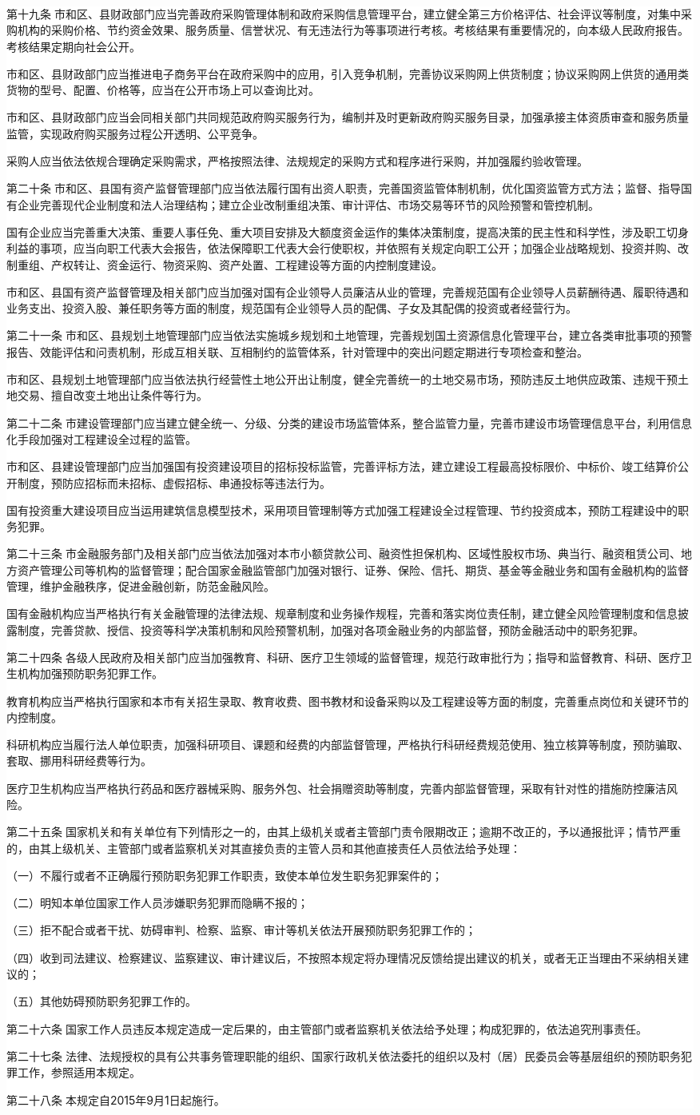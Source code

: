 第十九条 市和区、县财政部门应当完善政府采购管理体制和政府采购信息管理平台，建立健全第三方价格评估、社会评议等制度，对集中采购机构的采购价格、节约资金效果、服务质量、信誉状况、有无违法行为等事项进行考核。考核结果有重要情况的，向本级人民政府报告。考核结果定期向社会公开。

市和区、县财政部门应当推进电子商务平台在政府采购中的应用，引入竞争机制，完善协议采购网上供货制度；协议采购网上供货的通用类货物的型号、配置、价格等，应当在公开市场上可以查询比对。

市和区、县财政部门应当会同相关部门共同规范政府购买服务行为，编制并及时更新政府购买服务目录，加强承接主体资质审查和服务质量监管，实现政府购买服务过程公开透明、公平竞争。

采购人应当依法依规合理确定采购需求，严格按照法律、法规规定的采购方式和程序进行采购，并加强履约验收管理。

第二十条 市和区、县国有资产监督管理部门应当依法履行国有出资人职责，完善国资监管体制机制，优化国资监管方式方法；监督、指导国有企业完善现代企业制度和法人治理结构；建立企业改制重组决策、审计评估、市场交易等环节的风险预警和管控机制。

国有企业应当完善重大决策、重要人事任免、重大项目安排及大额度资金运作的集体决策制度，提高决策的民主性和科学性，涉及职工切身利益的事项，应当向职工代表大会报告，依法保障职工代表大会行使职权，并依照有关规定向职工公开；加强企业战略规划、投资并购、改制重组、产权转让、资金运行、物资采购、资产处置、工程建设等方面的内控制度建设。

市和区、县国有资产监督管理及相关部门应当加强对国有企业领导人员廉洁从业的管理，完善规范国有企业领导人员薪酬待遇、履职待遇和业务支出、投资入股、兼任职务等方面的制度，规范国有企业领导人员的配偶、子女及其配偶的投资或者经营行为。

第二十一条 市和区、县规划土地管理部门应当依法实施城乡规划和土地管理，完善规划国土资源信息化管理平台，建立各类审批事项的预警报告、效能评估和问责机制，形成互相关联、互相制约的监管体系，针对管理中的突出问题定期进行专项检查和整治。

市和区、县规划土地管理部门应当依法执行经营性土地公开出让制度，健全完善统一的土地交易市场，预防违反土地供应政策、违规干预土地交易、擅自改变土地出让条件等行为。

第二十二条 市建设管理部门应当建立健全统一、分级、分类的建设市场监管体系，整合监管力量，完善市建设市场管理信息平台，利用信息化手段加强对工程建设全过程的监管。

市和区、县建设管理部门应当加强国有投资建设项目的招标投标监管，完善评标方法，建立建设工程最高投标限价、中标价、竣工结算价公开制度，预防应招标而未招标、虚假招标、串通投标等违法行为。

国有投资重大建设项目应当运用建筑信息模型技术，采用项目管理制等方式加强工程建设全过程管理、节约投资成本，预防工程建设中的职务犯罪。

第二十三条 市金融服务部门及相关部门应当依法加强对本市小额贷款公司、融资性担保机构、区域性股权市场、典当行、融资租赁公司、地方资产管理公司等机构的监督管理；配合国家金融监管部门加强对银行、证券、保险、信托、期货、基金等金融业务和国有金融机构的监督管理，维护金融秩序，促进金融创新，防范金融风险。

国有金融机构应当严格执行有关金融管理的法律法规、规章制度和业务操作规程，完善和落实岗位责任制，建立健全风险管理制度和信息披露制度，完善贷款、授信、投资等科学决策机制和风险预警机制，加强对各项金融业务的内部监督，预防金融活动中的职务犯罪。

第二十四条 各级人民政府及相关部门应当加强教育、科研、医疗卫生领域的监督管理，规范行政审批行为；指导和监督教育、科研、医疗卫生机构加强预防职务犯罪工作。

教育机构应当严格执行国家和本市有关招生录取、教育收费、图书教材和设备采购以及工程建设等方面的制度，完善重点岗位和关键环节的内控制度。

科研机构应当履行法人单位职责，加强科研项目、课题和经费的内部监督管理，严格执行科研经费规范使用、独立核算等制度，预防骗取、套取、挪用科研经费等行为。

医疗卫生机构应当严格执行药品和医疗器械采购、服务外包、社会捐赠资助等制度，完善内部监督管理，采取有针对性的措施防控廉洁风险。

第二十五条 国家机关和有关单位有下列情形之一的，由其上级机关或者主管部门责令限期改正；逾期不改正的，予以通报批评；情节严重的，由其上级机关、主管部门或者监察机关对其直接负责的主管人员和其他直接责任人员依法给予处理：

（一）不履行或者不正确履行预防职务犯罪工作职责，致使本单位发生职务犯罪案件的；

（二）明知本单位国家工作人员涉嫌职务犯罪而隐瞒不报的；

（三）拒不配合或者干扰、妨碍审判、检察、监察、审计等机关依法开展预防职务犯罪工作的；

（四）收到司法建议、检察建议、监察建议、审计建议后，不按照本规定将办理情况反馈给提出建议的机关，或者无正当理由不采纳相关建议的；

（五）其他妨碍预防职务犯罪工作的。

第二十六条 国家工作人员违反本规定造成一定后果的，由主管部门或者监察机关依法给予处理；构成犯罪的，依法追究刑事责任。

第二十七条 法律、法规授权的具有公共事务管理职能的组织、国家行政机关依法委托的组织以及村（居）民委员会等基层组织的预防职务犯罪工作，参照适用本规定。

第二十八条 本规定自2015年9月1日起施行。

